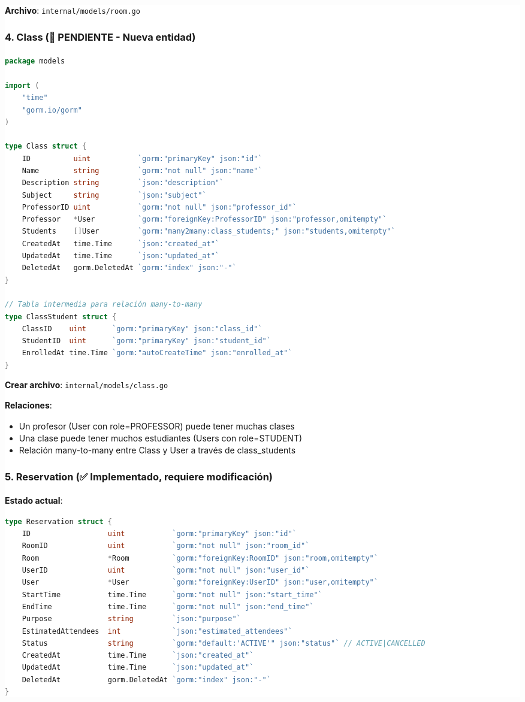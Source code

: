 **Archivo**: `internal/models/room.go`

### 4. Class (🚧 PENDIENTE - Nueva entidad)

```go
package models

import (
    "time"
    "gorm.io/gorm"
)

type Class struct {
    ID          uint           `gorm:"primaryKey" json:"id"`
    Name        string         `gorm:"not null" json:"name"`
    Description string         `json:"description"`
    Subject     string         `json:"subject"`
    ProfessorID uint           `gorm:"not null" json:"professor_id"`
    Professor   *User          `gorm:"foreignKey:ProfessorID" json:"professor,omitempty"`
    Students    []User         `gorm:"many2many:class_students;" json:"students,omitempty"`
    CreatedAt   time.Time      `json:"created_at"`
    UpdatedAt   time.Time      `json:"updated_at"`
    DeletedAt   gorm.DeletedAt `gorm:"index" json:"-"`
}

// Tabla intermedia para relación many-to-many
type ClassStudent struct {
    ClassID    uint      `gorm:"primaryKey" json:"class_id"`
    StudentID  uint      `gorm:"primaryKey" json:"student_id"`
    EnrolledAt time.Time `gorm:"autoCreateTime" json:"enrolled_at"`
}
```

**Crear archivo**: `internal/models/class.go`

**Relaciones**:

- Un profesor (User con role=PROFESSOR) puede tener muchas clases
- Una clase puede tener muchos estudiantes (Users con role=STUDENT)
- Relación many-to-many entre Class y User a través de class_students

### 5. Reservation (✅ Implementado, requiere modificación)

**Estado actual**:

```go
type Reservation struct {
    ID                  uint           `gorm:"primaryKey" json:"id"`
    RoomID              uint           `gorm:"not null" json:"room_id"`
    Room                *Room          `gorm:"foreignKey:RoomID" json:"room,omitempty"`
    UserID              uint           `gorm:"not null" json:"user_id"`
    User                *User          `gorm:"foreignKey:UserID" json:"user,omitempty"`
    StartTime           time.Time      `gorm:"not null" json:"start_time"`
    EndTime             time.Time      `gorm:"not null" json:"end_time"`
    Purpose             string         `json:"purpose"`
    EstimatedAttendees  int            `json:"estimated_attendees"`
    Status              string         `gorm:"default:'ACTIVE'" json:"status"` // ACTIVE|CANCELLED
    CreatedAt           time.Time      `json:"created_at"`
    UpdatedAt           time.Time      `json:"updated_at"`
    DeletedAt           gorm.DeletedAt `gorm:"index" json:"-"`
}
```
